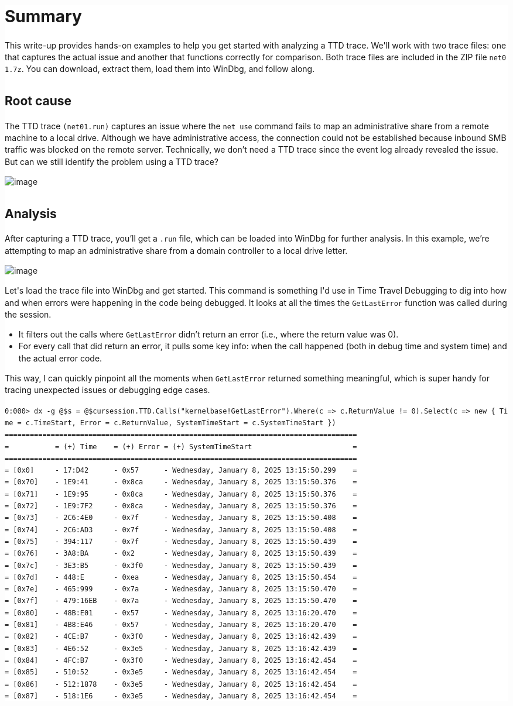 # Summary

This write-up provides hands-on examples to help you get started with analyzing a TTD trace. We'll work with two trace files: one that captures the actual issue and another that functions correctly for comparison. Both trace files are included in the ZIP file `net01.7z`. You can download, extract them, load them into WinDbg, and follow along.

## Root cause

The TTD trace `(net01.run)` captures an issue where the `net use` command fails to map an administrative share from a remote machine to a local drive. Although we have administrative access, the connection could not be established because inbound SMB traffic was blocked on the remote server. Technically, we don’t need a TTD trace since the event log already revealed the issue. But can we still identify the problem using a TTD trace?

![image](https://github.com/user-attachments/assets/5b59687c-99ff-404a-899c-efded99db5a2)


## Analysis

After capturing a TTD trace, you’ll get a `.run` file, which can be loaded into WinDbg for further analysis. In this example, we’re attempting to map an administrative share from a domain controller to a local drive letter. 

![image](https://github.com/user-attachments/assets/400c0c46-d353-4807-9452-27dc33a39215)


Let's load the trace file into WinDbg and get started. This command is something I'd use in Time Travel Debugging to dig into how and when errors were happening in the code being debugged. It looks at all the times the `GetLastError` function was called during the session.

- It filters out the calls where `GetLastError` didn’t return an error (i.e., where the return value was 0).
- For every call that did return an error, it pulls some key info: when the call happened (both in debug time and system time) and the actual error code.

This way, I can quickly pinpoint all the moments when `GetLastError` returned something meaningful, which is super handy for tracing unexpected issues or debugging edge cases. 

```
0:000> dx -g @$s = @$cursession.TTD.Calls("kernelbase!GetLastError").Where(c => c.ReturnValue != 0).Select(c => new { Time = c.TimeStart, Error = c.ReturnValue, SystemTimeStart = c.SystemTimeStart })
====================================================================================
=           = (+) Time    = (+) Error = (+) SystemTimeStart                        =
====================================================================================
= [0x0]     - 17:D42      - 0x57      - Wednesday, January 8, 2025 13:15:50.299    =
= [0x70]    - 1E9:41      - 0x8ca     - Wednesday, January 8, 2025 13:15:50.376    =
= [0x71]    - 1E9:95      - 0x8ca     - Wednesday, January 8, 2025 13:15:50.376    =
= [0x72]    - 1E9:7F2     - 0x8ca     - Wednesday, January 8, 2025 13:15:50.376    =
= [0x73]    - 2C6:4E0     - 0x7f      - Wednesday, January 8, 2025 13:15:50.408    =
= [0x74]    - 2C6:AD3     - 0x7f      - Wednesday, January 8, 2025 13:15:50.408    =
= [0x75]    - 394:117     - 0x7f      - Wednesday, January 8, 2025 13:15:50.439    =
= [0x76]    - 3A8:BA      - 0x2       - Wednesday, January 8, 2025 13:15:50.439    =
= [0x7c]    - 3E3:B5      - 0x3f0     - Wednesday, January 8, 2025 13:15:50.439    =
= [0x7d]    - 448:E       - 0xea      - Wednesday, January 8, 2025 13:15:50.454    =
= [0x7e]    - 465:999     - 0x7a      - Wednesday, January 8, 2025 13:15:50.470    =
= [0x7f]    - 479:16EB    - 0x7a      - Wednesday, January 8, 2025 13:15:50.470    =
= [0x80]    - 48B:E01     - 0x57      - Wednesday, January 8, 2025 13:16:20.470    =
= [0x81]    - 4B8:E46     - 0x57      - Wednesday, January 8, 2025 13:16:20.470    =
= [0x82]    - 4CE:B7      - 0x3f0     - Wednesday, January 8, 2025 13:16:42.439    =
= [0x83]    - 4E6:52      - 0x3e5     - Wednesday, January 8, 2025 13:16:42.439    =
= [0x84]    - 4FC:B7      - 0x3f0     - Wednesday, January 8, 2025 13:16:42.454    =
= [0x85]    - 510:52      - 0x3e5     - Wednesday, January 8, 2025 13:16:42.454    =
= [0x86]    - 512:1878    - 0x3e5     - Wednesday, January 8, 2025 13:16:42.454    =
= [0x87]    - 518:1E6     - 0x3e5     - Wednesday, January 8, 2025 13:16:42.454    =
```